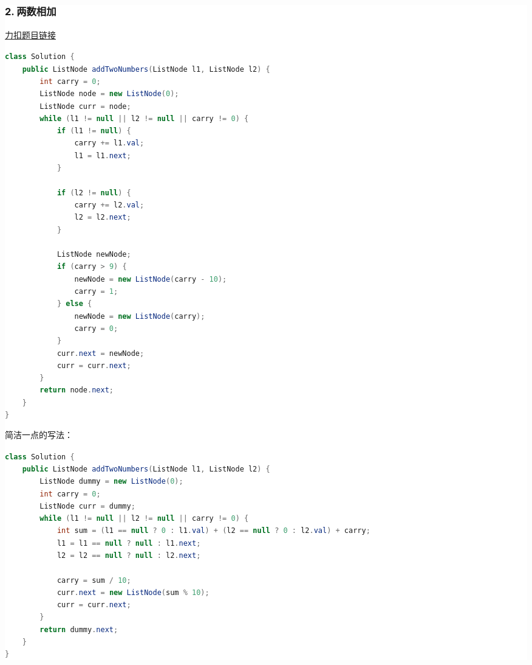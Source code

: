 

### 2. 两数相加

[力扣题目链接](https://leetcode.cn/problems/add-two-numbers)

```java
class Solution {
    public ListNode addTwoNumbers(ListNode l1, ListNode l2) {
        int carry = 0;
        ListNode node = new ListNode(0);
        ListNode curr = node;
        while (l1 != null || l2 != null || carry != 0) {
            if (l1 != null) {
                carry += l1.val;
                l1 = l1.next;
            }

            if (l2 != null) {
                carry += l2.val;
                l2 = l2.next;
            }

            ListNode newNode;
            if (carry > 9) {
                newNode = new ListNode(carry - 10);
                carry = 1;
            } else {
                newNode = new ListNode(carry);
                carry = 0;
            }
            curr.next = newNode;
            curr = curr.next;
        }
        return node.next;
    }
}
```

简洁一点的写法：

```java
class Solution {
    public ListNode addTwoNumbers(ListNode l1, ListNode l2) {
        ListNode dummy = new ListNode(0);
        int carry = 0;
        ListNode curr = dummy;
        while (l1 != null || l2 != null || carry != 0) {
            int sum = (l1 == null ? 0 : l1.val) + (l2 == null ? 0 : l2.val) + carry;
            l1 = l1 == null ? null : l1.next;
            l2 = l2 == null ? null : l2.next;

            carry = sum / 10;
            curr.next = new ListNode(sum % 10);
            curr = curr.next;
        }
        return dummy.next;
    }
}
```
